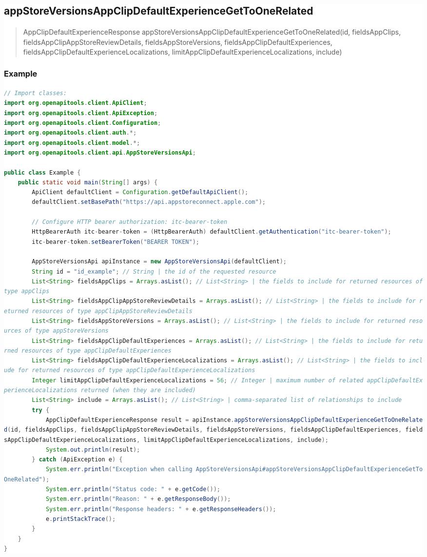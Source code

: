 
## appStoreVersionsAppClipDefaultExperienceGetToOneRelated

> AppClipDefaultExperienceResponse appStoreVersionsAppClipDefaultExperienceGetToOneRelated(id, fieldsAppClips, fieldsAppClipAppStoreReviewDetails, fieldsAppStoreVersions, fieldsAppClipDefaultExperiences, fieldsAppClipDefaultExperienceLocalizations, limitAppClipDefaultExperienceLocalizations, include)



### Example

```java
// Import classes:
import org.openapitools.client.ApiClient;
import org.openapitools.client.ApiException;
import org.openapitools.client.Configuration;
import org.openapitools.client.auth.*;
import org.openapitools.client.model.*;
import org.openapitools.client.api.AppStoreVersionsApi;

public class Example {
    public static void main(String[] args) {
        ApiClient defaultClient = Configuration.getDefaultApiClient();
        defaultClient.setBasePath("https://api.appstoreconnect.apple.com");
        
        // Configure HTTP bearer authorization: itc-bearer-token
        HttpBearerAuth itc-bearer-token = (HttpBearerAuth) defaultClient.getAuthentication("itc-bearer-token");
        itc-bearer-token.setBearerToken("BEARER TOKEN");

        AppStoreVersionsApi apiInstance = new AppStoreVersionsApi(defaultClient);
        String id = "id_example"; // String | the id of the requested resource
        List<String> fieldsAppClips = Arrays.asList(); // List<String> | the fields to include for returned resources of type appClips
        List<String> fieldsAppClipAppStoreReviewDetails = Arrays.asList(); // List<String> | the fields to include for returned resources of type appClipAppStoreReviewDetails
        List<String> fieldsAppStoreVersions = Arrays.asList(); // List<String> | the fields to include for returned resources of type appStoreVersions
        List<String> fieldsAppClipDefaultExperiences = Arrays.asList(); // List<String> | the fields to include for returned resources of type appClipDefaultExperiences
        List<String> fieldsAppClipDefaultExperienceLocalizations = Arrays.asList(); // List<String> | the fields to include for returned resources of type appClipDefaultExperienceLocalizations
        Integer limitAppClipDefaultExperienceLocalizations = 56; // Integer | maximum number of related appClipDefaultExperienceLocalizations returned (when they are included)
        List<String> include = Arrays.asList(); // List<String> | comma-separated list of relationships to include
        try {
            AppClipDefaultExperienceResponse result = apiInstance.appStoreVersionsAppClipDefaultExperienceGetToOneRelated(id, fieldsAppClips, fieldsAppClipAppStoreReviewDetails, fieldsAppStoreVersions, fieldsAppClipDefaultExperiences, fieldsAppClipDefaultExperienceLocalizations, limitAppClipDefaultExperienceLocalizations, include);
            System.out.println(result);
        } catch (ApiException e) {
            System.err.println("Exception when calling AppStoreVersionsApi#appStoreVersionsAppClipDefaultExperienceGetToOneRelated");
            System.err.println("Status code: " + e.getCode());
            System.err.println("Reason: " + e.getResponseBody());
            System.err.println("Response headers: " + e.getResponseHeaders());
            e.printStackTrace();
        }
    }
}
```
